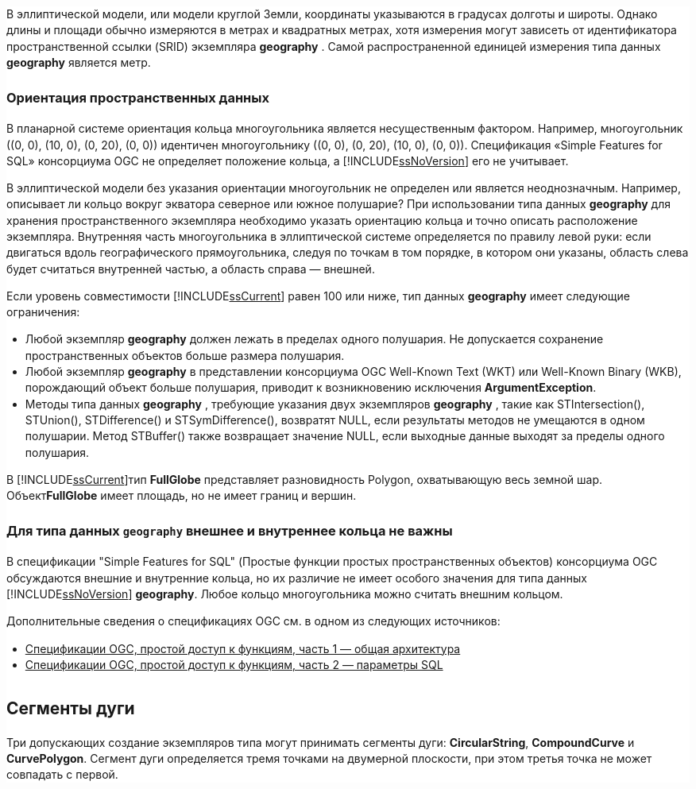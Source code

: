 В эллиптической модели, или модели круглой Земли, координаты указываются в градусах долготы и широты. Однако длины и площади обычно измеряются в метрах и квадратных метрах, хотя измерения могут зависеть от идентификатора пространственной ссылки (SRID) экземпляра **geography** . Самой распространенной единицей измерения типа данных **geography** является метр.  

### <a name="orientation-of-spatial-data"></a>Ориентация пространственных данных  
В планарной системе ориентация кольца многоугольника является несущественным фактором. Например, многоугольник ((0, 0), (10, 0), (0, 20), (0, 0)) идентичен многоугольнику ((0, 0), (0, 20), (10, 0), (0, 0)). Спецификация «Simple Features for SQL» консорциума OGC не определяет положение кольца, а [!INCLUDE[ssNoVersion](../../includes/ssnoversion-md.md)] его не учитывает.  

В эллиптической модели без указания ориентации многоугольник не определен или является неоднозначным. Например, описывает ли кольцо вокруг экватора северное или южное полушарие? При использовании типа данных **geography** для хранения пространственного экземпляра необходимо указать ориентацию кольца и точно описать расположение экземпляра. Внутренняя часть многоугольника в эллиптической системе определяется по правилу левой руки: если двигаться вдоль географического прямоугольника, следуя по точкам в том порядке, в котором они указаны, область слева будет считаться внутренней частью, а область справа — внешней.

Если уровень совместимости [!INCLUDE[ssCurrent](../../includes/sscurrent-md.md)] равен 100 или ниже, тип данных **geography** имеет следующие ограничения:  
-   Любой экземпляр **geography** должен лежать в пределах одного полушария. Не допускается сохранение пространственных объектов больше размера полушария.  
-   Любой экземпляр **geography** в представлении консорциума OGC Well-Known Text (WKT) или Well-Known Binary (WKB), порождающий объект больше полушария, приводит к возникновению исключения **ArgumentException**.  
-   Методы типа данных **geography** , требующие указания двух экземпляров **geography** , такие как STIntersection(), STUnion(), STDifference() и STSymDifference(), возвратят NULL, если результаты методов не умещаются в одном полушарии. Метод STBuffer() также возвращает значение NULL, если выходные данные выходят за пределы одного полушария.  

В [!INCLUDE[ssCurrent](../../includes/sscurrent-md.md)]тип **FullGlobe** представляет разновидность Polygon, охватывающую весь земной шар. Объект**FullGlobe** имеет площадь, но не имеет границ и вершин.  

### <a name="outer-and-inner-rings-not-important-in-geography-data-type"></a>Для типа данных `geography` внешнее и внутреннее кольца не важны  
В спецификации "Simple Features for SQL" (Простые функции простых пространственных объектов) консорциума OGC обсуждаются внешние и внутренние кольца, но их различие не имеет особого значения для типа данных [!INCLUDE[ssNoVersion](../../includes/ssnoversion-md.md)] **geography**. Любое кольцо многоугольника можно считать внешним кольцом.  

Дополнительные сведения о спецификациях OGC см. в одном из следующих источников:  
-   [Спецификации OGC, простой доступ к функциям, часть 1 — общая архитектура](https://go.microsoft.com/fwlink/?LinkId=93627)  
-   [Спецификации OGC, простой доступ к функциям, часть 2 — параметры SQL](https://go.microsoft.com/fwlink/?LinkId=93628)  

##  <a name="circular-arc-segments"></a><a name="circular"></a> Сегменты дуги  
Три допускающих создание экземпляров типа могут принимать сегменты дуги: **CircularString**, **CompoundCurve** и **CurvePolygon**.  Сегмент дуги определяется тремя точками на двумерной плоскости, при этом третья точка не может совпадать с первой.  
